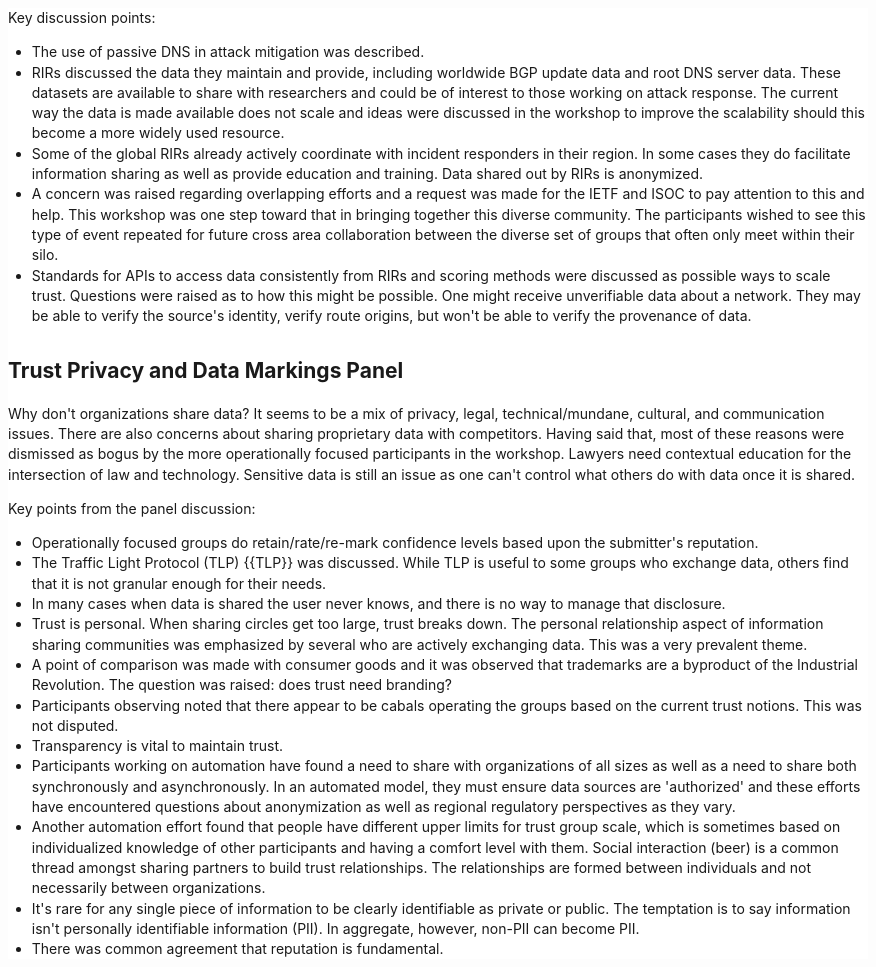Key discussion points:

* The use of passive DNS in attack mitigation was described.
* RIRs discussed the data they maintain and provide, including worldwide BGP update data and root DNS server data.  These datasets are available to share with researchers and could be of interest to those working on attack response.  The current way the data is made available does not scale and ideas were discussed in the workshop to improve the scalability should this become a more widely used resource.
* Some of the global RIRs already actively coordinate with incident responders in their region.  In some cases they do facilitate information sharing as well as provide education and training.  Data shared out by RIRs is anonymized.
* A concern was raised regarding overlapping efforts and a request was made for the IETF and ISOC to pay attention to this and help.  This workshop was one step toward that in bringing together this diverse community.  The participants wished to see this type of event repeated for future cross area collaboration between the diverse set of groups that often only meet within their silo.  
* Standards for APIs to access data consistently from RIRs and scoring methods were discussed as possible ways to scale trust.  Questions were raised as to how this might be possible.  One might receive unverifiable data about a network. They may be able to verify the source's identity, verify route origins, but won't be able to verify the provenance of data.

Trust Privacy and Data Markings Panel
-------------------------------------

Why don't organizations share data? It seems to be a mix of privacy, legal, technical/mundane, cultural, and communication issues.  There are also concerns about sharing proprietary data with competitors. Having said that, most of these reasons were dismissed as bogus by the more operationally focused participants in the workshop. Lawyers need contextual education for the intersection of law and technology. Sensitive data is still an issue as one can't control what others do with data once it is shared.

Key points from the panel discussion:

* Operationally focused groups do retain/rate/re-mark confidence levels based upon the submitter's reputation.
* The Traffic Light Protocol (TLP) {{TLP}} was discussed.  While TLP is useful to some groups who exchange data, others find that it is not granular enough for their needs.
* In many cases when data is shared the user never knows, and there is no way to manage that disclosure.
* Trust is personal.  When sharing circles get too large, trust breaks down.  The personal relationship aspect of information sharing communities was emphasized by several who are actively exchanging data.  This was a very prevalent theme.
* A point of comparison was made with consumer goods and it was observed that trademarks are a byproduct of the Industrial Revolution. The question was raised: does trust need branding?
* Participants observing noted that there appear to be cabals operating the groups based on the current trust notions.  This was not disputed.
* Transparency is vital to maintain trust.
* Participants working on automation have found a need to share with organizations of all sizes as well as a need to share both synchronously and asynchronously. In an automated model, they must ensure data sources are 'authorized' and these efforts have encountered questions about anonymization as well as regional regulatory perspectives as they vary.
* Another automation effort found that people have different upper limits for trust group scale, which is sometimes based on individualized knowledge of other participants and having a comfort level with them.  Social interaction (beer) is a common thread amongst sharing partners to build trust relationships.  The relationships are formed between individuals and not necessarily between organizations.
* It's rare for any single piece of information to be clearly identifiable as private or public. The temptation is to say information isn't personally identifiable information (PII). In aggregate, however, non-PII can become PII.
* There was common agreement that reputation is fundamental. 
